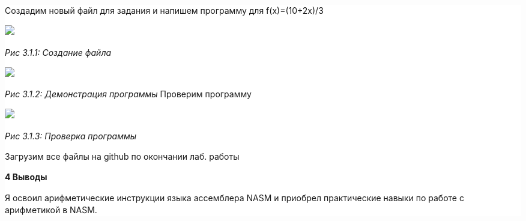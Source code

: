 Создадим новый файл для задания и напишем программу для f(x)=(10+2x)/3 

![](Aspose.Words.d7f8a140-efa7-45d5-adae-ffb03da2c32d.021.png)

*Рис 3.1.1: Создание файла* 

![](Aspose.Words.d7f8a140-efa7-45d5-adae-ffb03da2c32d.022.jpeg)

*Рис 3.1.2: Демонстрация программы* Проверим программу 

![](Aspose.Words.d7f8a140-efa7-45d5-adae-ffb03da2c32d.023.png)

*Рис 3.1.3: Проверка программы* 

Загрузим все файлы на github по окончании лаб. работы 

**4  Выводы** 

Я освоил арифметические инструкции языка ассемблера NASM и приобрел практические навыки по работе с арифметикой в NASM. 

